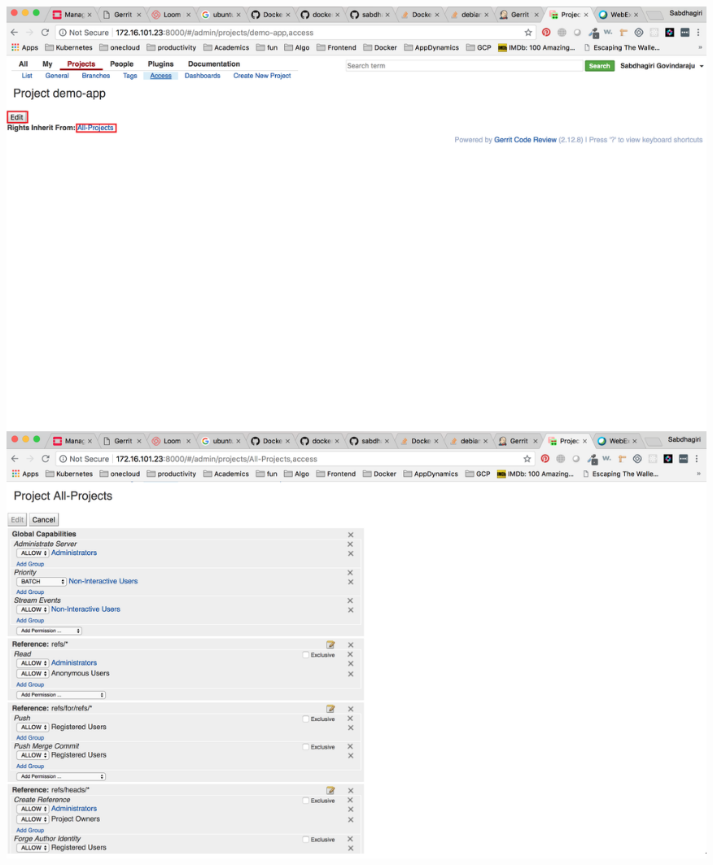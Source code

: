 ![Alt image text](images/labs/setup-code/9.png)



![Alt image text](images/labs/setup-code/11.png)
